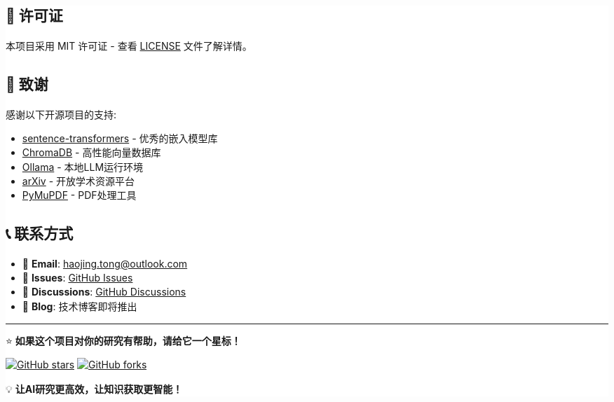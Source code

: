 ## 📄 许可证

本项目采用 MIT 许可证 - 查看 [LICENSE](LICENSE) 文件了解详情。

## 🙏 致谢

感谢以下开源项目的支持:
- [sentence-transformers](https://github.com/UKPLab/sentence-transformers) - 优秀的嵌入模型库
- [ChromaDB](https://github.com/chroma-core/chroma) - 高性能向量数据库
- [Ollama](https://github.com/ollama/ollama) - 本地LLM运行环境
- [arXiv](https://arxiv.org/) - 开放学术资源平台
- [PyMuPDF](https://github.com/pymupdf/PyMuPDF) - PDF处理工具

## 📞 联系方式

- 📧 **Email**: haojing.tong@outlook.com
- 🐛 **Issues**: [GitHub Issues](https://github.com/HaojingTong/academic-rag-system/issues)
- 💬 **Discussions**: [GitHub Discussions](https://github.com/HaojingTong/academic-rag-system/discussions)
- 📝 **Blog**: 技术博客即将推出

---

⭐ **如果这个项目对你的研究有帮助，请给它一个星标！**

[![GitHub stars](https://img.shields.io/github/stars/HaojingTong/academic-rag-system.svg?style=social&label=Star)](https://github.com/HaojingTong/academic-rag-system)
[![GitHub forks](https://img.shields.io/github/forks/HaojingTong/academic-rag-system.svg?style=social&label=Fork)](https://github.com/HaojingTong/academic-rag-system/fork)

💡 **让AI研究更高效，让知识获取更智能！**